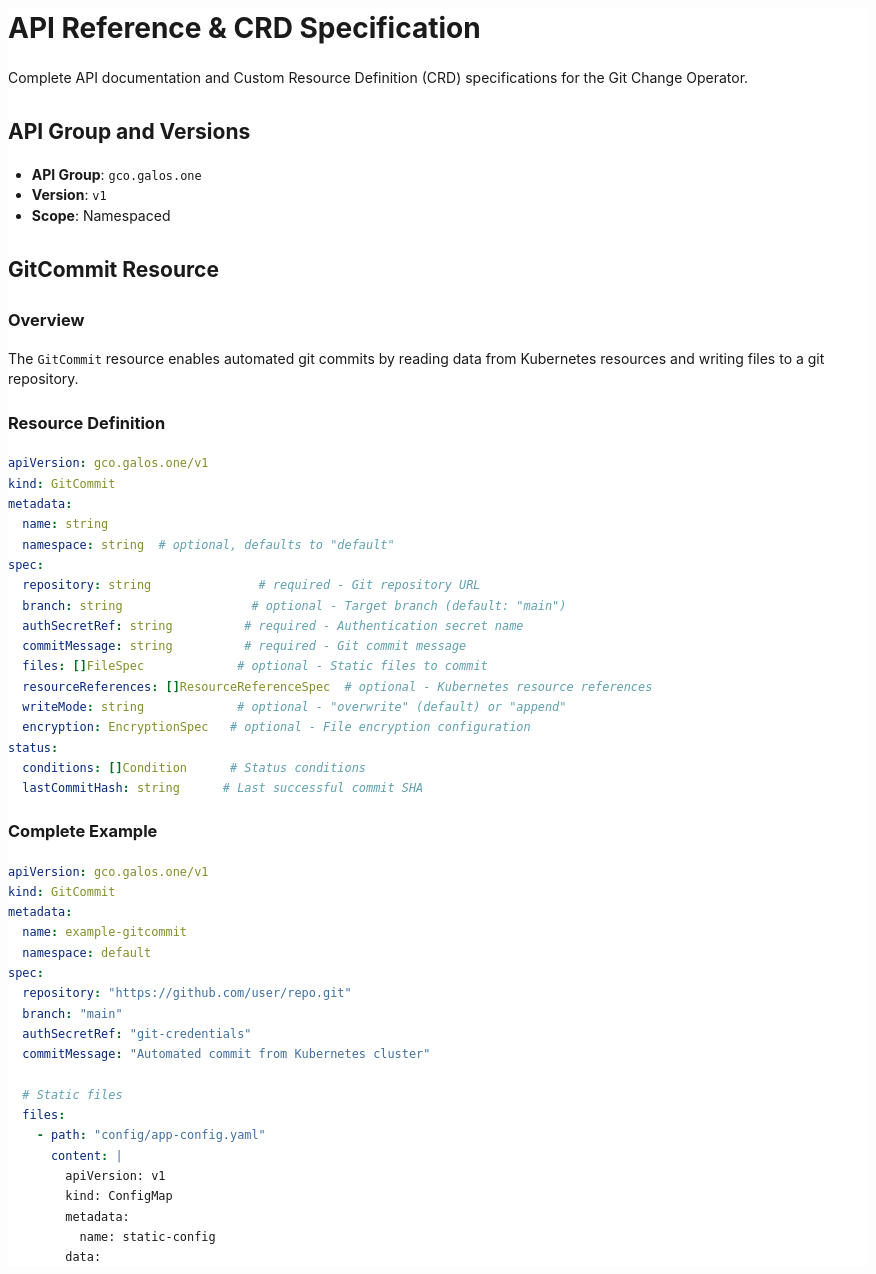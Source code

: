 # API Reference & CRD Specification

Complete API documentation and Custom Resource Definition (CRD) specifications for the Git Change Operator.

## API Group and Versions

- **API Group**: `gco.galos.one`
- **Version**: `v1`
- **Scope**: Namespaced

## GitCommit Resource

### Overview
The `GitCommit` resource enables automated git commits by reading data from Kubernetes resources and writing files to a git repository.

### Resource Definition

```yaml
apiVersion: gco.galos.one/v1
kind: GitCommit
metadata:
  name: string
  namespace: string  # optional, defaults to "default"
spec:
  repository: string               # required - Git repository URL
  branch: string                  # optional - Target branch (default: "main")
  authSecretRef: string          # required - Authentication secret name
  commitMessage: string          # required - Git commit message
  files: []FileSpec             # optional - Static files to commit
  resourceReferences: []ResourceReferenceSpec  # optional - Kubernetes resource references
  writeMode: string             # optional - "overwrite" (default) or "append"
  encryption: EncryptionSpec   # optional - File encryption configuration
status:
  conditions: []Condition      # Status conditions
  lastCommitHash: string      # Last successful commit SHA
```

### Complete Example

```yaml
apiVersion: gco.galos.one/v1
kind: GitCommit
metadata:
  name: example-gitcommit
  namespace: default
spec:
  repository: "https://github.com/user/repo.git"
  branch: "main"
  authSecretRef: "git-credentials"
  commitMessage: "Automated commit from Kubernetes cluster"
  
  # Static files
  files:
    - path: "config/app-config.yaml"
      content: |
        apiVersion: v1
        kind: ConfigMap
        metadata:
          name: static-config
        data:
```